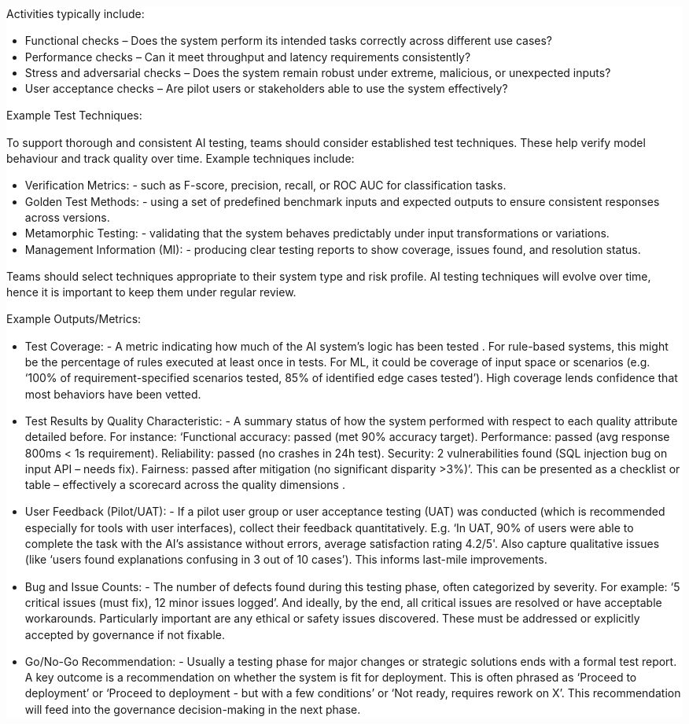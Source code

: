 Activities typically include:

- Functional checks – Does the system perform its intended tasks correctly across different use cases?
- Performance checks – Can it meet throughput and latency requirements consistently?
- Stress and adversarial checks – Does the system remain robust under extreme, malicious, or unexpected inputs?
- User acceptance checks – Are pilot users or stakeholders able to use the system effectively?

Example Test Techniques:

To support thorough and consistent AI testing, teams should consider established test techniques. These help verify model behaviour and track quality over time. Example techniques include:

- Verification Metrics: - such as F-score, precision, recall, or ROC AUC for classification tasks.
- Golden Test Methods: - using a set of predefined benchmark inputs and expected outputs to ensure consistent responses across versions.
- Metamorphic Testing: - validating that the system behaves predictably under input transformations or variations.
- Management Information (MI): - producing clear testing reports to show coverage, issues found, and resolution status.

Teams should select techniques appropriate to their system type and risk profile. AI testing techniques will evolve over time, hence it is important to keep them under regular review.

Example Outputs/Metrics:

- Test Coverage: - A metric indicating how much of the AI system’s logic has been tested . For rule-based systems, this might be the percentage of rules executed at least once in tests. For ML, it could be coverage of input space or scenarios (e.g. ‘100% of requirement-specified scenarios tested, 85% of identified edge cases tested’). High coverage lends confidence that most behaviors have been vetted.

- Test Results by Quality Characteristic: - A summary status of how the system performed with respect to each quality attribute detailed before. For instance: ‘Functional accuracy: passed (met 90% accuracy target). Performance: passed (avg response 800ms < 1s requirement). Reliability: passed (no crashes in 24h test). Security: 2 vulnerabilities found (SQL injection bug on input API – needs fix). Fairness: passed after mitigation (no significant disparity >3%)’. This can be presented as a checklist or table – effectively a scorecard across the quality dimensions .

- User Feedback (Pilot/UAT): - If a pilot user group or user acceptance testing (UAT) was conducted (which is recommended especially for tools with user interfaces), collect their feedback quantitatively. E.g. ‘In UAT, 90% of users were able to complete the task with the AI’s assistance without errors, average satisfaction rating 4.2/5'. Also capture qualitative issues (like ‘users found explanations confusing in 3 out of 10 cases’). This informs last-mile improvements.

- Bug and Issue Counts: - The number of defects found during this testing phase, often categorized by severity. For example: ‘5 critical issues (must fix), 12 minor issues logged’. And ideally, by the end, all critical issues are resolved or have acceptable workarounds. Particularly important are any ethical or safety issues discovered. These must be addressed or explicitly accepted by governance if not fixable.

- Go/No-Go Recommendation: - Usually a testing phase for major changes or strategic solutions ends with a formal test report. A key outcome is a recommendation on whether the system is fit for deployment. This is often phrased as ‘Proceed to deployment’ or ‘Proceed to deployment - but with a few conditions’ or ‘Not ready, requires rework on X’. This recommendation will feed into the governance decision-making in the next phase.
